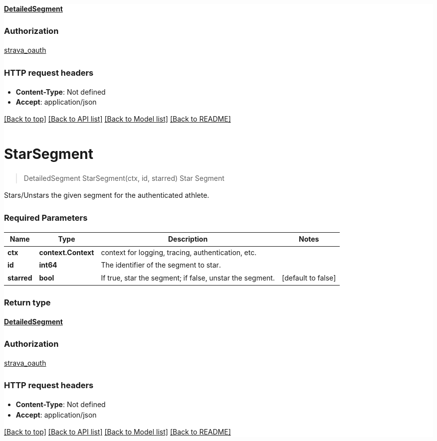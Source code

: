 [**DetailedSegment**](DetailedSegment.md)

### Authorization

[strava_oauth](../README.md#strava_oauth)

### HTTP request headers

 - **Content-Type**: Not defined
 - **Accept**: application/json

[[Back to top]](#) [[Back to API list]](../README.md#documentation-for-api-endpoints) [[Back to Model list]](../README.md#documentation-for-models) [[Back to README]](../README.md)

# **StarSegment**
> DetailedSegment StarSegment(ctx, id, starred)
Star Segment

Stars/Unstars the given segment for the authenticated athlete.

### Required Parameters

Name | Type | Description  | Notes
------------- | ------------- | ------------- | -------------
 **ctx** | **context.Context** | context for logging, tracing, authentication, etc.
  **id** | **int64**| The identifier of the segment to star. | 
  **starred** | **bool**| If true, star the segment; if false, unstar the segment. | [default to false]

### Return type

[**DetailedSegment**](DetailedSegment.md)

### Authorization

[strava_oauth](../README.md#strava_oauth)

### HTTP request headers

 - **Content-Type**: Not defined
 - **Accept**: application/json

[[Back to top]](#) [[Back to API list]](../README.md#documentation-for-api-endpoints) [[Back to Model list]](../README.md#documentation-for-models) [[Back to README]](../README.md)

